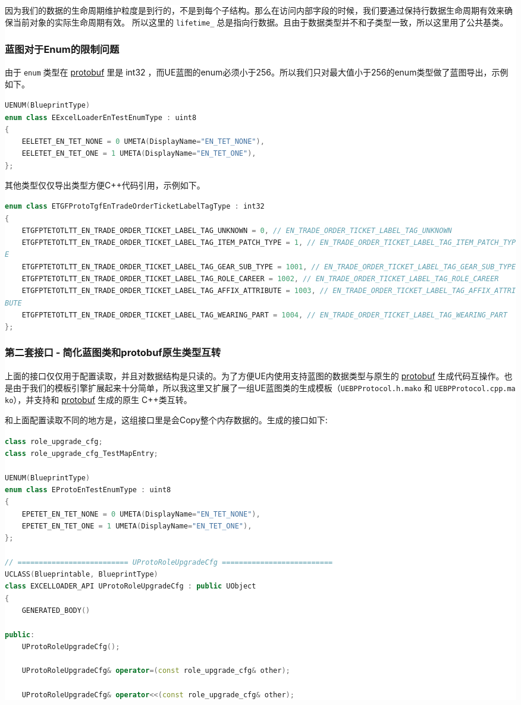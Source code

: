 因为我们的数据的生命周期维护粒度是到行的，不是到每个子结构。那么在访问内部字段的时候，我们要通过保持行数据生命周期有效来确保当前对象的实际生命周期有效。
所以这里的 `lifetime_` 总是指向行数据。且由于数据类型并不和子类型一致，所以这里用了公共基类。

### 蓝图对于Enum的限制问题

由于 `enum` 类型在 [protobuf][13] 里是 int32 ，而UE蓝图的enum必须小于256。所以我们只对最大值小于256的enum类型做了蓝图导出，示例如下。

```cpp
UENUM(BlueprintType)
enum class EExcelLoaderEnTestEnumType : uint8
{
    EELETET_EN_TET_NONE = 0 UMETA(DisplayName="EN_TET_NONE"),
    EELETET_EN_TET_ONE = 1 UMETA(DisplayName="EN_TET_ONE"),
};
```

其他类型仅仅导出类型方便C++代码引用，示例如下。

```cpp
enum class ETGFProtoTgfEnTradeOrderTicketLabelTagType : int32
{
    ETGFPTETOTLTT_EN_TRADE_ORDER_TICKET_LABEL_TAG_UNKNOWN = 0, // EN_TRADE_ORDER_TICKET_LABEL_TAG_UNKNOWN
    ETGFPTETOTLTT_EN_TRADE_ORDER_TICKET_LABEL_TAG_ITEM_PATCH_TYPE = 1, // EN_TRADE_ORDER_TICKET_LABEL_TAG_ITEM_PATCH_TYPE
    ETGFPTETOTLTT_EN_TRADE_ORDER_TICKET_LABEL_TAG_GEAR_SUB_TYPE = 1001, // EN_TRADE_ORDER_TICKET_LABEL_TAG_GEAR_SUB_TYPE
    ETGFPTETOTLTT_EN_TRADE_ORDER_TICKET_LABEL_TAG_ROLE_CAREER = 1002, // EN_TRADE_ORDER_TICKET_LABEL_TAG_ROLE_CAREER
    ETGFPTETOTLTT_EN_TRADE_ORDER_TICKET_LABEL_TAG_AFFIX_ATTRIBUTE = 1003, // EN_TRADE_ORDER_TICKET_LABEL_TAG_AFFIX_ATTRIBUTE
    ETGFPTETOTLTT_EN_TRADE_ORDER_TICKET_LABEL_TAG_WEARING_PART = 1004, // EN_TRADE_ORDER_TICKET_LABEL_TAG_WEARING_PART
};
```

### 第二套接口 - 简化蓝图类和protobuf原生类型互转

上面的接口仅仅用于配置读取，并且对数据结构是只读的。为了方便UE内使用支持蓝图的数据类型与原生的 [protobuf][13] 生成代码互操作。也是由于我们的模板引擎扩展起来十分简单，所以我这里又扩展了一组UE蓝图类的生成模板（`UEBPProtocol.h.mako` 和 `UEBPProtocol.cpp.mako`），并支持和 [protobuf][13] 生成的原生 C++类互转。

和上面配置读取不同的地方是，这组接口里是会Copy整个内存数据的。生成的接口如下:

```cpp
class role_upgrade_cfg;
class role_upgrade_cfg_TestMapEntry;

UENUM(BlueprintType)
enum class EProtoEnTestEnumType : uint8
{
    EPETET_EN_TET_NONE = 0 UMETA(DisplayName="EN_TET_NONE"),
    EPETET_EN_TET_ONE = 1 UMETA(DisplayName="EN_TET_ONE"),
};

// ========================== UProtoRoleUpgradeCfg ==========================
UCLASS(Blueprintable, BlueprintType)
class EXCELLOADER_API UProtoRoleUpgradeCfg : public UObject
{
    GENERATED_BODY()

public:
    UProtoRoleUpgradeCfg();

    UProtoRoleUpgradeCfg& operator=(const role_upgrade_cfg& other);

    UProtoRoleUpgradeCfg& operator<<(const role_upgrade_cfg& other);

```

[1]: https://xresloader.atframe.work/
[2]: https://github.com/xresloader/xresloader
[3]: https://github.com/xresloader/xresconv-cli
[4]: https://github.com/xresloader/xresconv-gui
[5]: https://github.com/xresloader/xresconv-conf
[6]: https://github.com/xresloader/xres-code-generator
[7]: https://github.com/xresloader/xresloader-dump-bin
[8]: https://github.com/xresloader/xresloader-protocol
[9]: https://github.com/xresloader/xresloader-docs
[10]: https://www.unrealengine.com/
[11]: https://github.com/starwing/lua-protobuf
[12]: https://github.com/protocolbuffers/upb
[13]: https://github.com/protocolbuffers/protobuf